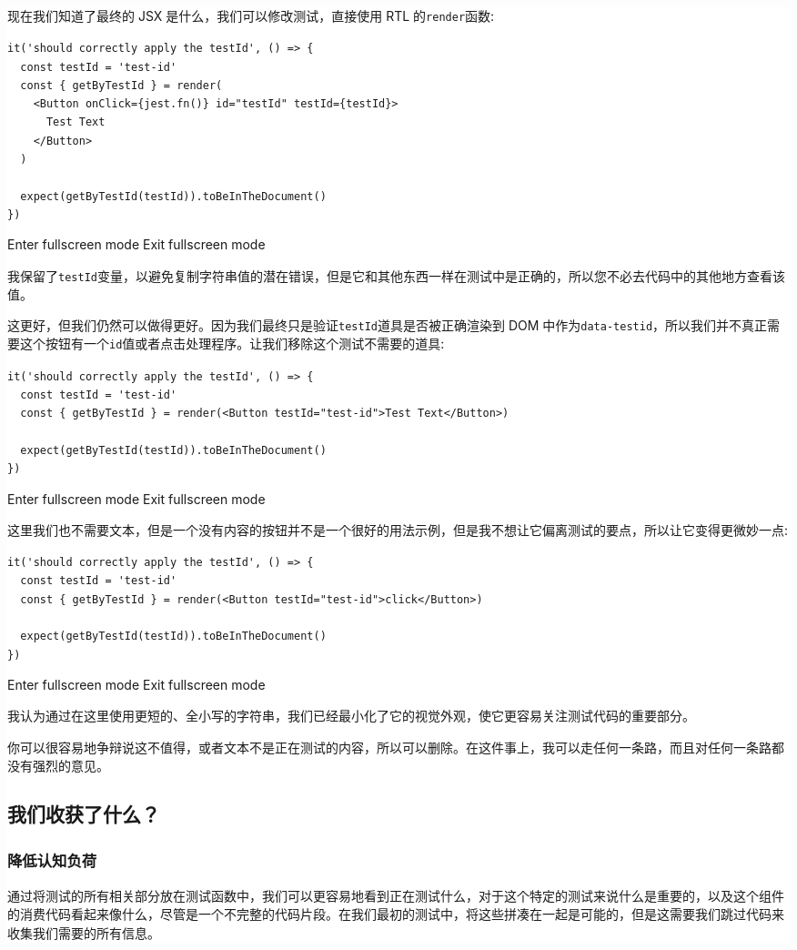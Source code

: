 现在我们知道了最终的 JSX 是什么，我们可以修改测试，直接使用 RTL 的`render`函数:

```
it('should correctly apply the testId', () => {
  const testId = 'test-id'
  const { getByTestId } = render(
    <Button onClick={jest.fn()} id="testId" testId={testId}>
      Test Text
    </Button>
  )

  expect(getByTestId(testId)).toBeInTheDocument()
}) 
```

Enter fullscreen mode Exit fullscreen mode

我保留了`testId`变量，以避免复制字符串值的潜在错误，但是它和其他东西一样在测试中是正确的，所以您不必去代码中的其他地方查看该值。

这更好，但我们仍然可以做得更好。因为我们最终只是验证`testId`道具是否被正确渲染到 DOM 中作为`data-testid`，所以我们并不真正需要这个按钮有一个`id`值或者点击处理程序。让我们移除这个测试不需要的道具:

```
it('should correctly apply the testId', () => {
  const testId = 'test-id'
  const { getByTestId } = render(<Button testId="test-id">Test Text</Button>)

  expect(getByTestId(testId)).toBeInTheDocument()
}) 
```

Enter fullscreen mode Exit fullscreen mode

这里我们也不需要文本，但是一个没有内容的按钮并不是一个很好的用法示例，但是我不想让它偏离测试的要点，所以让它变得更微妙一点:

```
it('should correctly apply the testId', () => {
  const testId = 'test-id'
  const { getByTestId } = render(<Button testId="test-id">click</Button>)

  expect(getByTestId(testId)).toBeInTheDocument()
}) 
```

Enter fullscreen mode Exit fullscreen mode

我认为通过在这里使用更短的、全小写的字符串，我们已经最小化了它的视觉外观，使它更容易关注测试代码的重要部分。

你可以很容易地争辩说这不值得，或者文本不是正在测试的内容，所以可以删除。在这件事上，我可以走任何一条路，而且对任何一条路都没有强烈的意见。

## 我们收获了什么？

### 降低认知负荷

通过将测试的所有相关部分放在测试函数中，我们可以更容易地看到正在测试什么，对于这个特定的测试来说什么是重要的，以及这个组件的消费代码看起来像什么，尽管是一个不完整的代码片段。在我们最初的测试中，将这些拼凑在一起是可能的，但是这需要我们跳过代码来收集我们需要的所有信息。

